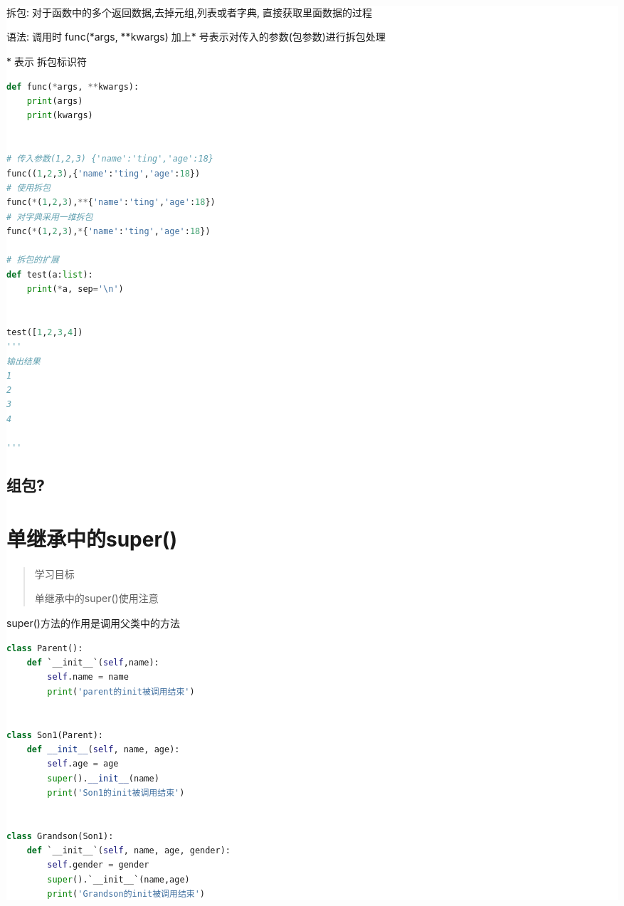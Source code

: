 拆包: 对于函数中的多个返回数据,去掉元组,列表或者字典, 直接获取里面数据的过程

语法: 调用时 func(*args, **kwargs) 加上\* 号表示对传入的参数(包参数)进行拆包处理

\* 表示 拆包标识符

```python
def func(*args, **kwargs):
    print(args)
    print(kwargs)
    
    
# 传入参数(1,2,3) {'name':'ting','age':18}    
func((1,2,3),{'name':'ting','age':18})
# 使用拆包
func(*(1,2,3),**{'name':'ting','age':18})
# 对字典采用一维拆包
func(*(1,2,3),*{'name':'ting','age':18})

# 拆包的扩展
def test(a:list):
    print(*a, sep='\n')


test([1,2,3,4])
'''
输出结果
1
2
3
4

'''
```

## 组包?



# 单继承中的super()

> 学习目标
>
> 单继承中的super()使用注意

super()方法的作用是调用父类中的方法

```python
class Parent():
    def `__init__`(self,name):
        self.name = name
        print('parent的init被调用结束')


class Son1(Parent):
    def __init__(self, name, age):
        self.age = age
        super().__init__(name)
        print('Son1的init被调用结束')


class Grandson(Son1):
    def `__init__`(self, name, age, gender):
        self.gender = gender
        super().`__init__`(name,age)
        print('Grandson的init被调用结束')
```